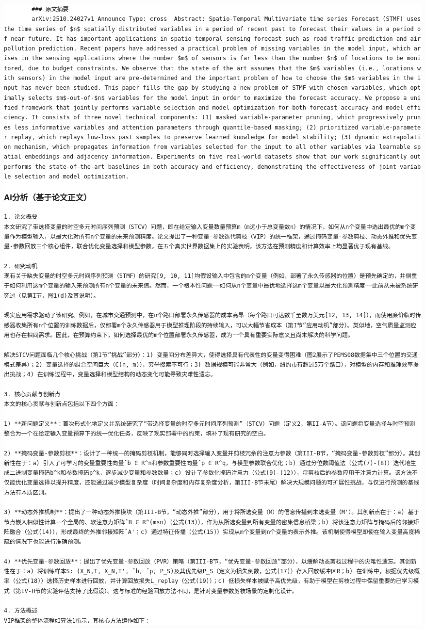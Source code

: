             ### 原文摘要
            arXiv:2510.24027v1 Announce Type: cross  Abstract: Spatio-Temporal Multivariate time series Forecast (STMF) uses the time series of $n$ spatially distributed variables in a period of recent past to forecast their values in a period of near future. It has important applications in spatio-temporal sensing forecast such as road traffic prediction and air pollution prediction. Recent papers have addressed a practical problem of missing variables in the model input, which arises in the sensing applications where the number $m$ of sensors is far less than the number $n$ of locations to be monitored, due to budget constraints. We observe that the state of the art assumes that the $m$ variables (i.e., locations with sensors) in the model input are pre-determined and the important problem of how to choose the $m$ variables in the input has never been studied. This paper fills the gap by studying a new problem of STMF with chosen variables, which optimally selects $m$-out-of-$n$ variables for the model input in order to maximize the forecast accuracy. We propose a unified framework that jointly performs variable selection and model optimization for both forecast accuracy and model efficiency. It consists of three novel technical components: (1) masked variable-parameter pruning, which progressively prunes less informative variables and attention parameters through quantile-based masking; (2) prioritized variable-parameter replay, which replays low-loss past samples to preserve learned knowledge for model stability; (3) dynamic extrapolation mechanism, which propagates information from variables selected for the input to all other variables via learnable spatial embeddings and adjacency information. Experiments on five real-world datasets show that our work significantly outperforms the state-of-the-art baselines in both accuracy and efficiency, demonstrating the effectiveness of joint variable selection and model optimization.


            
### AI分析（基于论文正文）
```text
1. 论文概要
本文研究了带选择变量的时空多元时间序列预测（STCV）问题，即在给定输入变量数量预算m（m远小于总变量数n）的情况下，如何从n个变量中选出最优的m个变量作为模型输入，以最大化对所有n个变量的未来预测精度。论文提出了一种变量-参数迭代剪枝（VIP）的统一框架，通过掩码变量-参数剪枝、动态外推和优先变量-参数回放三个核心组件，联合优化变量选择和模型参数。在五个真实世界数据集上的实验表明，该方法在预测精度和计算效率上均显著优于现有基线。

2. 研究动机
现有关于缺失变量的时空多元时间序列预测（STMF）的研究[9, 10, 11]均假设输入中包含的m个变量（例如，部署了永久传感器的位置）是预先确定的，并侧重于如何利用这m个变量的输入来预测所有n个变量的未来值。然而，一个根本性问题——如何从n个变量中最优地选择这m个变量以最大化预测精度——此前从未被系统研究过（见第I节，图1(d)及其说明）。

现实应用需求驱动了该研究。例如，在城市交通预测中，在n个路口部署永久传感器的成本高昂（每个路口可达数千至数万美元[12, 13, 14]），而使用廉价临时传感器收集所有n个位置的训练数据后，仅部署m个永久传感器用于模型推理阶段的持续输入，可以大幅节省成本（第I节“应用动机”部分）。类似地，空气质量监测应用也存在相同需求。因此，在预算约束下，如何选择最优的m个位置部署永久传感器，成为一个具有重要实际意义且尚未解决的科学问题。

解决STCV问题面临几个核心挑战（第I节“挑战”部分）：1) 变量间分布差异大，使得选择具有代表性的变量变得困难（图2展示了PEMS08数据集中三个位置的交通模式差异）；2) 变量选择的组合空间巨大（C(n, m)），穷举搜索不可行；3) 数据规模可能非常大（例如，纽约市有超过5万个路口），对模型的内存和推理效率提出挑战；4) 在训练过程中，变量选择和模型结构的动态变化可能导致灾难性遗忘。

3. 核心贡献与创新点
本文的核心贡献与创新点包括以下四个方面：

1) **新问题定义**：首次形式化地定义并系统研究了“带选择变量的时空多元时间序列预测”（STCV）问题（定义2，第II-A节）。该问题将变量选择与时空预测整合为一个在给定输入变量预算下的统一优化任务，反映了现实部署中的约束，填补了现有研究的空白。

2) **掩码变量-参数剪枝**：设计了一种统一的掩码剪枝机制，能够同时选择输入变量并剪枝冗余的注意力参数（第III-B节，“掩码变量-参数剪枝”部分）。其创新性在于：a) 引入了可学习的变量重要性向量ˆb ∈ R^n和参数重要性向量ˆp ∈ R^q，与模型参数联合优化；b) 通过分位数阈值法（公式(7)-(8)）迭代地生成二进制变量掩码b^k和参数掩码p^k，逐步减少变量和参数数量；c) 设计了参数化掩码注意力（公式(9)-(12)），将剪枝后的参数应用于注意力计算。该方法不仅能优化变量选择以提升精度，还能通过减少模型复杂度（时间复杂度和内存复杂度分析，第III-B节末尾）解决大规模问题的可扩展性挑战，与仅进行预测的基线方法有本质区别。

3) **动态外推机制**：提出了一种动态外推模块（第III-B节，“动态外推”部分），用于将所选变量（M）的信息传播到未选变量（M'）。其创新点在于：a) 基于节点嵌入相似性计算一个全局的、软注意力矩阵ˆB ∈ R^(m×n)（公式(13)），作为从所选变量到所有变量的密集信息桥梁；b) 将该注意力矩阵与掩码后的邻接矩阵融合（公式(14)），形成最终的外推邻接矩阵ˆA'；c) 通过特征传播（公式(15)）实现从m个变量到n个变量的表示外推。该机制使得模型即使在输入变量高度稀疏的情况下也能进行准确预测。

4) **优先变量-参数回放**：提出了优先变量-参数回放（PVR）策略（第III-B节，“优先变量-参数回放”部分），以缓解动态剪枝过程中的灾难性遗忘。其创新性在于：a) 将训练样本S: (X_N,T, X_N,T', ˆb, ˆp, P_S)及其优先级P_S（定义为损失倒数，公式(17)）存入回放缓冲区R；b) 在训练中，根据优先级概率（公式(18)）选择历史样本进行回放，并计算回放损失L_replay（公式(19)）；c) 低损失样本被赋予高优先级，有助于模型在剪枝过程中保留重要的已学习模式（第IV-H节的实验评估支持了此假设）。这与标准的经验回放方法不同，是针对变量参数剪枝场景的定制化设计。

4. 方法概述
VIP框架的整体流程如算法1所示，其核心方法运作如下：
```